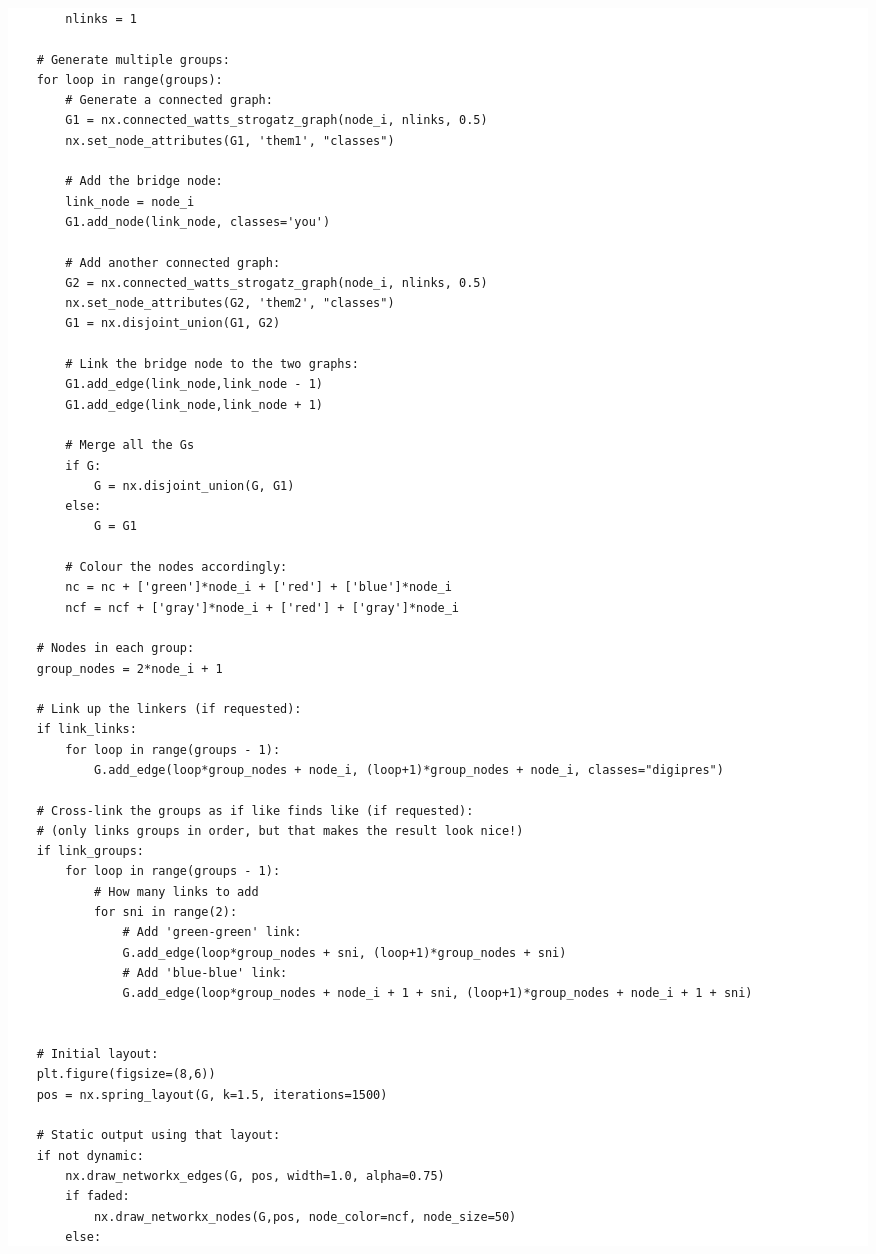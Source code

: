 ```{code-cell} ipython3
        nlinks = 1

    # Generate multiple groups:
    for loop in range(groups):
        # Generate a connected graph:
        G1 = nx.connected_watts_strogatz_graph(node_i, nlinks, 0.5)
        nx.set_node_attributes(G1, 'them1', "classes")

        # Add the bridge node:
        link_node = node_i
        G1.add_node(link_node, classes='you')

        # Add another connected graph:
        G2 = nx.connected_watts_strogatz_graph(node_i, nlinks, 0.5)
        nx.set_node_attributes(G2, 'them2', "classes")
        G1 = nx.disjoint_union(G1, G2)

        # Link the bridge node to the two graphs:
        G1.add_edge(link_node,link_node - 1)
        G1.add_edge(link_node,link_node + 1)

        # Merge all the Gs
        if G:
            G = nx.disjoint_union(G, G1)
        else:
            G = G1

        # Colour the nodes accordingly:
        nc = nc + ['green']*node_i + ['red'] + ['blue']*node_i
        ncf = ncf + ['gray']*node_i + ['red'] + ['gray']*node_i

    # Nodes in each group:
    group_nodes = 2*node_i + 1

    # Link up the linkers (if requested):
    if link_links:
        for loop in range(groups - 1):
            G.add_edge(loop*group_nodes + node_i, (loop+1)*group_nodes + node_i, classes="digipres")

    # Cross-link the groups as if like finds like (if requested):
    # (only links groups in order, but that makes the result look nice!)
    if link_groups:
        for loop in range(groups - 1):
            # How many links to add
            for sni in range(2):
                # Add 'green-green' link:
                G.add_edge(loop*group_nodes + sni, (loop+1)*group_nodes + sni)
                # Add 'blue-blue' link:
                G.add_edge(loop*group_nodes + node_i + 1 + sni, (loop+1)*group_nodes + node_i + 1 + sni)


    # Initial layout:
    plt.figure(figsize=(8,6))
    pos = nx.spring_layout(G, k=1.5, iterations=1500)
    
    # Static output using that layout:
    if not dynamic:
        nx.draw_networkx_edges(G, pos, width=1.0, alpha=0.75)
        if faded:
            nx.draw_networkx_nodes(G,pos, node_color=ncf, node_size=50)
        else:
```

[^rirant]: In the future, this will probably link to something about Representation Information Registries.